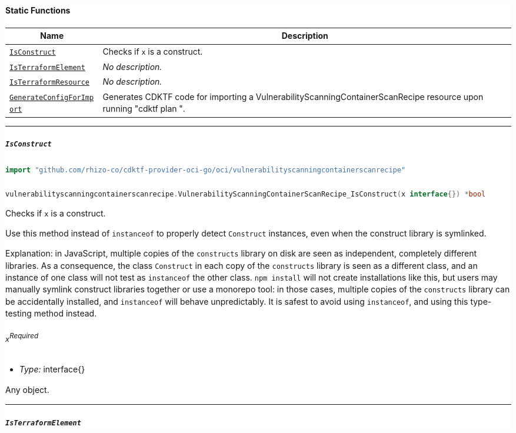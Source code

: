 #### Static Functions <a name="Static Functions" id="Static Functions"></a>

| **Name** | **Description** |
| --- | --- |
| <code><a href="#rhizo-co-terraform-provider-oci.vulnerabilityScanningContainerScanRecipe.VulnerabilityScanningContainerScanRecipe.isConstruct">IsConstruct</a></code> | Checks if `x` is a construct. |
| <code><a href="#rhizo-co-terraform-provider-oci.vulnerabilityScanningContainerScanRecipe.VulnerabilityScanningContainerScanRecipe.isTerraformElement">IsTerraformElement</a></code> | *No description.* |
| <code><a href="#rhizo-co-terraform-provider-oci.vulnerabilityScanningContainerScanRecipe.VulnerabilityScanningContainerScanRecipe.isTerraformResource">IsTerraformResource</a></code> | *No description.* |
| <code><a href="#rhizo-co-terraform-provider-oci.vulnerabilityScanningContainerScanRecipe.VulnerabilityScanningContainerScanRecipe.generateConfigForImport">GenerateConfigForImport</a></code> | Generates CDKTF code for importing a VulnerabilityScanningContainerScanRecipe resource upon running "cdktf plan <stack-name>". |

---

##### `IsConstruct` <a name="IsConstruct" id="rhizo-co-terraform-provider-oci.vulnerabilityScanningContainerScanRecipe.VulnerabilityScanningContainerScanRecipe.isConstruct"></a>

```go
import "github.com/rhizo-co/cdktf-provider-oci-go/oci/vulnerabilityscanningcontainerscanrecipe"

vulnerabilityscanningcontainerscanrecipe.VulnerabilityScanningContainerScanRecipe_IsConstruct(x interface{}) *bool
```

Checks if `x` is a construct.

Use this method instead of `instanceof` to properly detect `Construct`
instances, even when the construct library is symlinked.

Explanation: in JavaScript, multiple copies of the `constructs` library on
disk are seen as independent, completely different libraries. As a
consequence, the class `Construct` in each copy of the `constructs` library
is seen as a different class, and an instance of one class will not test as
`instanceof` the other class. `npm install` will not create installations
like this, but users may manually symlink construct libraries together or
use a monorepo tool: in those cases, multiple copies of the `constructs`
library can be accidentally installed, and `instanceof` will behave
unpredictably. It is safest to avoid using `instanceof`, and using
this type-testing method instead.

###### `x`<sup>Required</sup> <a name="x" id="rhizo-co-terraform-provider-oci.vulnerabilityScanningContainerScanRecipe.VulnerabilityScanningContainerScanRecipe.isConstruct.parameter.x"></a>

- *Type:* interface{}

Any object.

---

##### `IsTerraformElement` <a name="IsTerraformElement" id="rhizo-co-terraform-provider-oci.vulnerabilityScanningContainerScanRecipe.VulnerabilityScanningContainerScanRecipe.isTerraformElement"></a>
